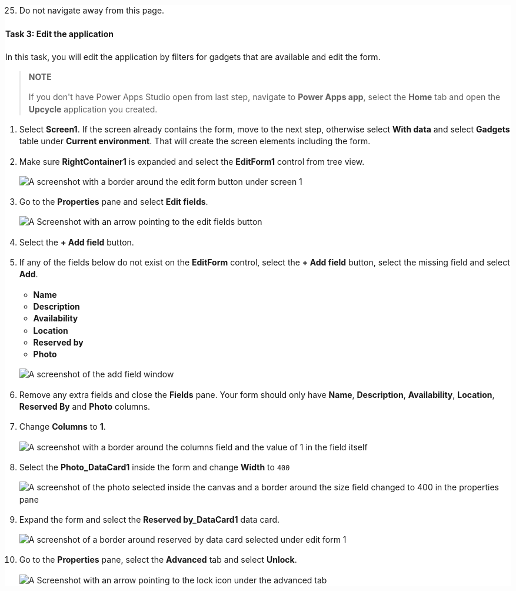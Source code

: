 25. Do not navigate away from this page.


#### Task 3: Edit the application

In this task, you will edit the application by filters for gadgets that are available and edit the form.

> **NOTE**
>
> If you don't have Power Apps Studio open from last step, navigate to **Power Apps app**, select the **Home** tab and open the **Upcycle** application you created. 

1.  Select **Screen1**. If the screen already contains the form, move to the next step, otherwise select **With data** and select **Gadgets** table under **Current environment**. That will create the screen elements including the form.

2.  Make sure **RightContainer1** is expanded and select the **EditForm1** control from tree view.

    ![A screenshot with a border around the edit form button under screen 1](03-1/media/ex2-t4-image1.png)

3.  Go to the **Properties** pane and select **Edit fields**.

    ![A Screenshot with an arrow pointing to the edit fields button](03-1/media/ex2-t4-image2.png)

4.  Select the **+ Add field** button.

5.  If any of the fields below do not exist on the **EditForm** control, select the **+ Add field** button, select the missing field and select **Add**.

    - **Name**
    - **Description**
    - **Availability**
    - **Location**
    - **Reserved by**
    - **Photo**

    ![A screenshot of the add field window](03-1/media/ex2-t4-image3.png)

6.  Remove any extra fields and close the **Fields** pane. Your form should only have **Name**, **Description**, **Availability**, **Location**, **Reserved By** and **Photo** columns.

7.  Change **Columns** to **1**.

    ![A screenshot with a border around the columns field and the value of 1 in the field itself](03-1/media/ex2-t4-image4.png)

8.  Select the **Photo_DataCard1** inside the form and change **Width** to `400`

    ![A screenshot of the photo selected inside the canvas and a border around the size field changed to 400 in the properties pane](03-1/media/ex2-t4-image5.png)

9.  Expand the form and select the **Reserved by_DataCard1** data card.

    ![A screenshot of a border around reserved by data card selected under edit form 1](03-1/media/ex2-t4-image5_1.png)

10. Go to the **Properties** pane, select the **Advanced** tab and select **Unlock**.

    ![A Screenshot with an arrow pointing to the lock icon under the advanced tab](03-1/media/ex2-t4-image5_2.png)
